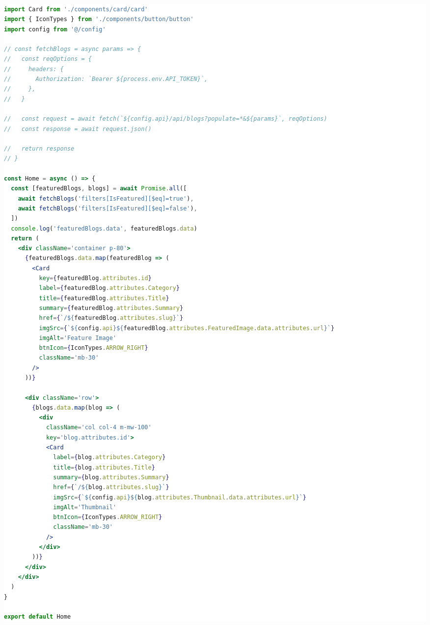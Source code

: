 ```jsx
import Card from './components/card/card'
import { IconTypes } from './components/button/button'
import config from '@/config'

// const fetchBlogs = async params => {
//   const reqOptions = {
//     headers: {
//       Authorization: `Bearer ${process.env.API_TOKEN}`,
//     },
//   }

//   const request = await fetch(`${config.api}/api/blogs?populate=*&${params}`, reqOptions)
//   const response = await request.json()

//   return response
// }

const Home = async () => {
  const [featuredBlogs, blogs] = await Promise.all([
    await fetchBlogs('filters[IsFeatured][$eq]=true'),
    await fetchBlogs('filters[IsFeatured][$eq]=false'),
  ])
  console.log('featuredBlogs.data', featuredBlogs.data)
  return (
    <div className='container p-80'>
      {featuredBlogs.data.map(featuredBlog => (
        <Card
          key={featuredBlog.attributes.id}
          label={featuredBlog.attributes.Category}
          title={featuredBlog.attributes.Title}
          summary={featuredBlog.attributes.Summary}
          href={`/${featuredBlog.attributes.slug}`}
          imgSrc={`${config.api}${featuredBlog.attributes.FeaturedImage.data.attributes.url}`}
          imgAlt='Feature Image'
          btnIcon={IconTypes.ARROW_RIGHT}
          className='mb-30'
        />
      ))}

      <div className='row'>
        {blogs.data.map(blog => (
          <div
            className='col col-4 m-mw-100'
            key='blog.attributes.id'>
            <Card
              label={blog.attributes.Category}
              title={blog.attributes.Title}
              summary={blog.attributes.Summary}
              href={`/${blog.attributes.slug}`}
              imgSrc={`${config.api}${blog.attributes.Thumbnail.data.attributes.url}`}
              imgAlt='Thumbnail'
              btnIcon={IconTypes.ARROW_RIGHT}
              className='mb-30'
            />
          </div>
        ))}
      </div>
    </div>
  )
}

export default Home
```